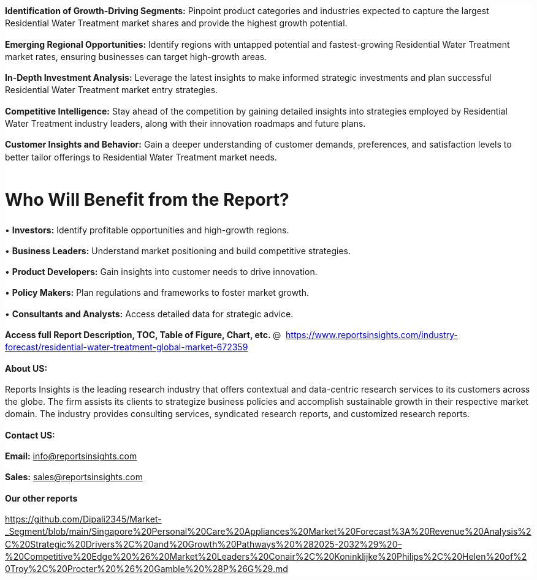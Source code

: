 <strong>Identification of Growth-Driving Segments:</strong>
Pinpoint product categories and industries expected to capture the largest Residential Water Treatment market shares and provide the highest growth potential.

<strong>Emerging Regional Opportunities:</strong>
Identify regions with untapped potential and fastest-growing Residential Water Treatment market rates, ensuring businesses can target high-growth areas.

<strong>In-Depth Investment Analysis:</strong>
Leverage the latest insights to make informed strategic investments and plan successful Residential Water Treatment market entry strategies.

<strong>Competitive Intelligence:</strong>
Stay ahead of the competition by gaining detailed insights into strategies employed by Residential Water Treatment industry leaders, along with their innovation roadmaps and future plans.

<strong>Customer Insights and Behavior:</strong>
Gain a deeper understanding of customer demands, preferences, and satisfaction levels to better tailor offerings to Residential Water Treatment market needs.

# <strong>Who Will Benefit from the Report?</strong>

• <strong>Investors:</strong> Identify profitable opportunities and high-growth regions.

• <strong>Business Leaders:</strong> Understand market positioning and build competitive strategies.

• <strong>Product Developers:</strong> Gain insights into customer needs to drive innovation.

• <strong>Policy Makers:</strong> Plan regulations and frameworks to foster market growth.

• <strong>Consultants and Analysts:</strong> Access detailed data for strategic advice.
</ul>
<strong>Access full Report Description, TOC, Table of Figure, Chart, etc. </strong>@  <a href=https://www.reportsinsights.com/industry-forecast/residential-water-treatment-global-market-672359 style=color:#0000ff;>https://www.reportsinsights.com/industry-forecast/residential-water-treatment-global-market-672359</a></font>

<strong><strong>About US</strong>:</strong>

Reports Insights is the leading research industry that offers contextual and data-centric research services to its customers across the globe. The firm assists its clients to strategize business policies and accomplish sustainable growth in their respective market domain. The industry provides consulting services, syndicated research reports, and customized research reports.

<strong>Contact US:</strong>

<p class=""""><b>Email:</b> <a href=mailto:info@reportsinsights.com>info@reportsinsights.com</a></p>
<p class=""""><b>Sales:</b> <a href=mailto:sales@reportsinsights.com>sales@reportsinsights.com</a></p>

<strong>Our other reports</strong>

<a href=https://ameblo.jp/chaitali12/entry-12886057915.html>https://github.com/Dipali2345/Market-_Segment/blob/main/Singapore%20Personal%20Care%20Appliances%20Market%20Forecast%3A%20Revenue%20Analysis%2C%20Strategic%20Drivers%2C%20and%20Growth%20Pathways%20%282025-2032%29%20–%20Competitive%20Edge%20%26%20Market%20Leaders%20Conair%2C%20Koninklijke%20Philips%2C%20Helen%20of%20Troy%2C%20Procter%20%26%20Gamble%20%28P%26G%29.md</a>
